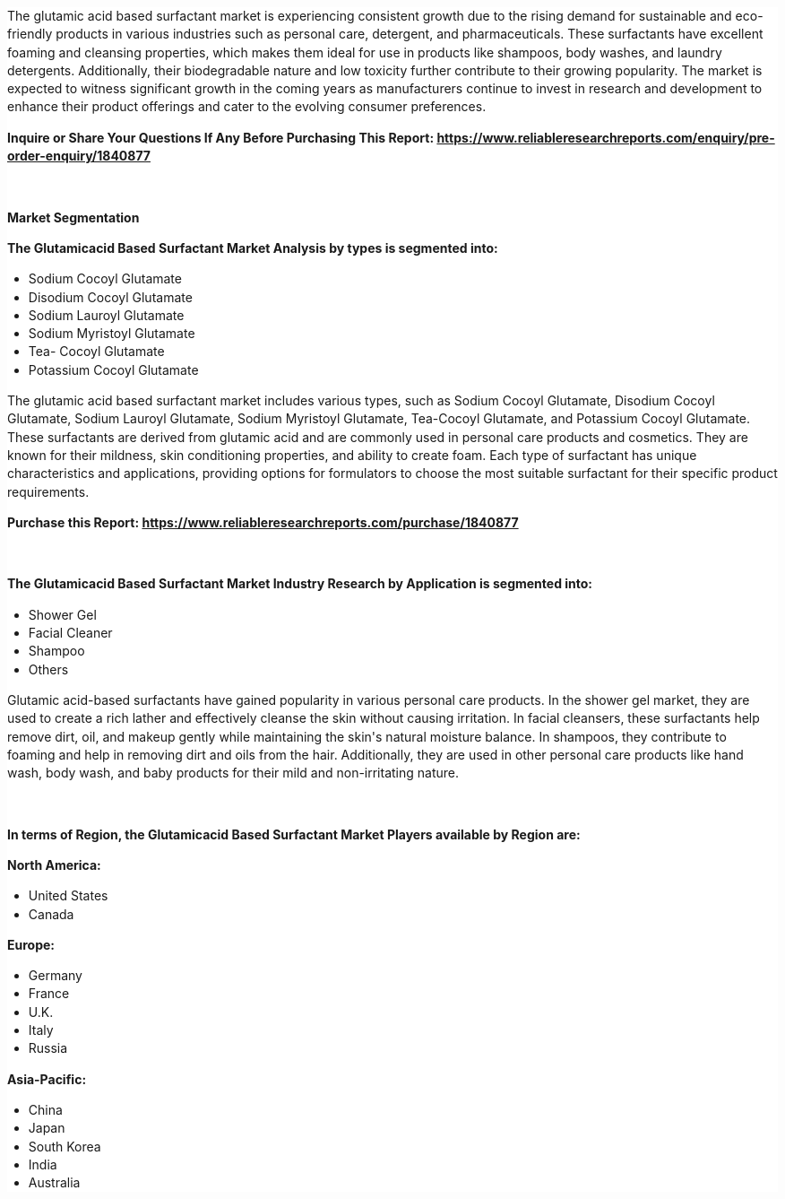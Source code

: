 <p><p>The glutamic acid based surfactant market is experiencing consistent growth due to the rising demand for sustainable and eco-friendly products in various industries such as personal care, detergent, and pharmaceuticals. These surfactants have excellent foaming and cleansing properties, which makes them ideal for use in products like shampoos, body washes, and laundry detergents. Additionally, their biodegradable nature and low toxicity further contribute to their growing popularity. The market is expected to witness significant growth in the coming years as manufacturers continue to invest in research and development to enhance their product offerings and cater to the evolving consumer preferences.</p></p>
<p><strong>Inquire or Share Your Questions If Any Before Purchasing This Report: <a href="https://www.reliableresearchreports.com/enquiry/pre-order-enquiry/1840877">https://www.reliableresearchreports.com/enquiry/pre-order-enquiry/1840877</a></strong></p>
<p>&nbsp;</p>
<p><strong>Market Segmentation</strong></p>
<p><strong>The Glutamicacid Based Surfactant Market Analysis by types is segmented into:</strong></p>
<p><ul><li>Sodium Cocoyl Glutamate</li><li>Disodium Cocoyl Glutamate</li><li>Sodium Lauroyl Glutamate</li><li>Sodium Myristoyl Glutamate</li><li>Tea- Cocoyl Glutamate</li><li>Potassium Cocoyl Glutamate</li></ul></p>
<p><p>The glutamic acid based surfactant market includes various types, such as Sodium Cocoyl Glutamate, Disodium Cocoyl Glutamate, Sodium Lauroyl Glutamate, Sodium Myristoyl Glutamate, Tea-Cocoyl Glutamate, and Potassium Cocoyl Glutamate. These surfactants are derived from glutamic acid and are commonly used in personal care products and cosmetics. They are known for their mildness, skin conditioning properties, and ability to create foam. Each type of surfactant has unique characteristics and applications, providing options for formulators to choose the most suitable surfactant for their specific product requirements.</p></p>
<p><strong>Purchase this Report:&nbsp;<a href="https://www.reliableresearchreports.com/purchase/1840877">https://www.reliableresearchreports.com/purchase/1840877</a></strong></p>
<p>&nbsp;</p>
<p><strong>The Glutamicacid Based Surfactant Market Industry Research by Application is segmented into:</strong></p>
<p><ul><li>Shower Gel</li><li>Facial Cleaner</li><li>Shampoo</li><li>Others</li></ul></p>
<p><p>Glutamic acid-based surfactants have gained popularity in various personal care products. In the shower gel market, they are used to create a rich lather and effectively cleanse the skin without causing irritation. In facial cleansers, these surfactants help remove dirt, oil, and makeup gently while maintaining the skin's natural moisture balance. In shampoos, they contribute to foaming and help in removing dirt and oils from the hair. Additionally, they are used in other personal care products like hand wash, body wash, and baby products for their mild and non-irritating nature.</p></p>
<p>&nbsp;</p>
<p><strong>In terms of Region, the Glutamicacid Based Surfactant Market Players available by Region are:</strong></p>
<p>
    <p> <strong> North America: </strong>
        <ul>
            <li>United States</li>
            <li>Canada</li>
        </ul>
        </p> 
    <p> <strong> Europe: </strong>
        <ul>
            <li>Germany</li>
            <li>France</li>
            <li>U.K.</li>
            <li>Italy</li>
            <li>Russia</li>
        </ul>
        </p> 
    <p> <strong> Asia-Pacific: </strong>
        <ul>
            <li>China</li>
            <li>Japan</li>
            <li>South Korea</li>
            <li>India</li>
            <li>Australia</li>